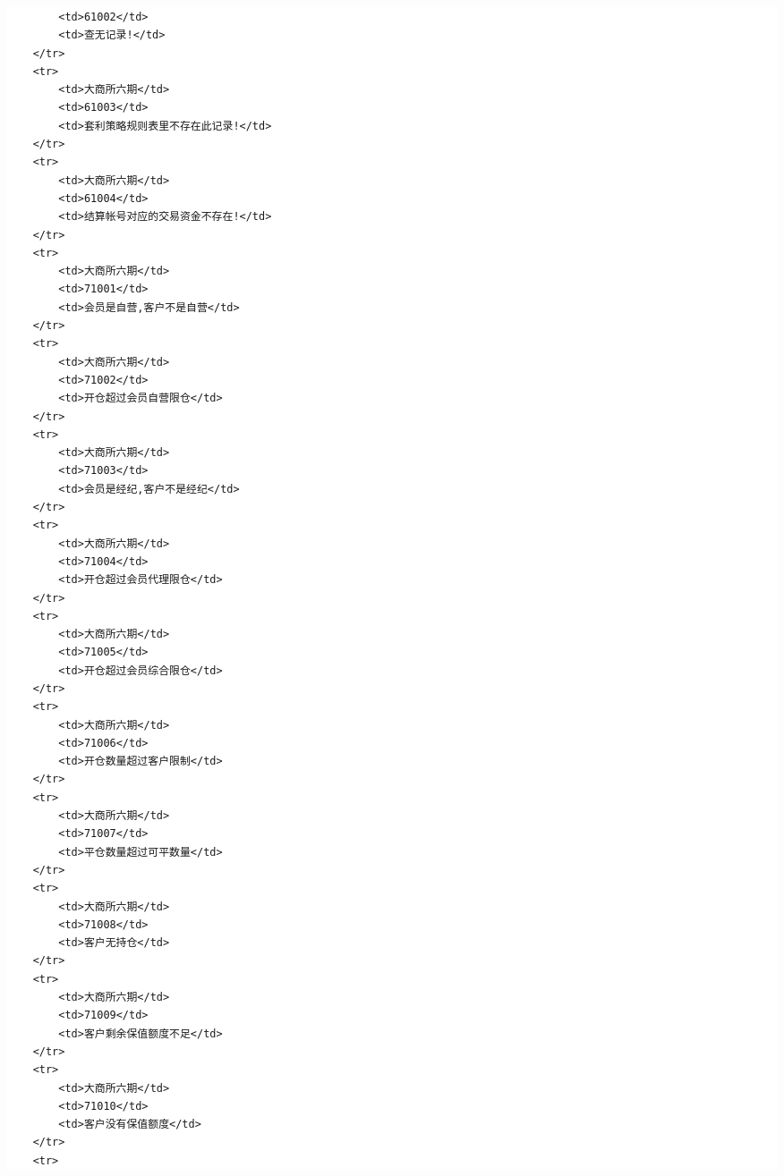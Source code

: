             <td>61002</td>
            <td>查无记录!</td>
        </tr>
        <tr>
            <td>大商所六期</td>
            <td>61003</td>
            <td>套利策略规则表里不存在此记录!</td>
        </tr>
        <tr>
            <td>大商所六期</td>
            <td>61004</td>
            <td>结算帐号对应的交易资金不存在!</td>
        </tr>
        <tr>
            <td>大商所六期</td>
            <td>71001</td>
            <td>会员是自营,客户不是自营</td>
        </tr>
        <tr>
            <td>大商所六期</td>
            <td>71002</td>
            <td>开仓超过会员自营限仓</td>
        </tr>
        <tr>
            <td>大商所六期</td>
            <td>71003</td>
            <td>会员是经纪,客户不是经纪</td>
        </tr>
        <tr>
            <td>大商所六期</td>
            <td>71004</td>
            <td>开仓超过会员代理限仓</td>
        </tr>
        <tr>
            <td>大商所六期</td>
            <td>71005</td>
            <td>开仓超过会员综合限仓</td>
        </tr>
        <tr>
            <td>大商所六期</td>
            <td>71006</td>
            <td>开仓数量超过客户限制</td>
        </tr>
        <tr>
            <td>大商所六期</td>
            <td>71007</td>
            <td>平仓数量超过可平数量</td>
        </tr>
        <tr>
            <td>大商所六期</td>
            <td>71008</td>
            <td>客户无持仓</td>
        </tr>
        <tr>
            <td>大商所六期</td>
            <td>71009</td>
            <td>客户剩余保值额度不足</td>
        </tr>
        <tr>
            <td>大商所六期</td>
            <td>71010</td>
            <td>客户没有保值额度</td>
        </tr>
        <tr>
